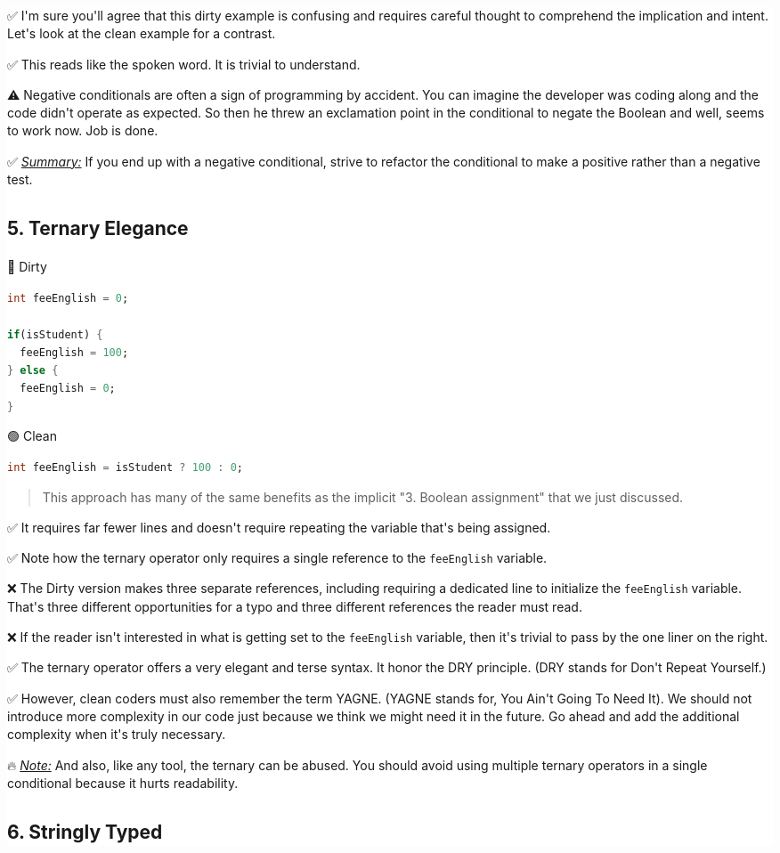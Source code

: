 ✅ I'm sure you'll agree that this dirty example is confusing and requires careful thought to comprehend the implication and intent. Let's look at the clean example for a contrast.

✅ This reads like the spoken word. It is trivial to understand.

⚠️ Negative conditionals are often a sign of programming by accident. You can imagine the developer was coding along and the code didn't operate as expected. So then he threw an exclamation point in the conditional to negate the Boolean and well, seems to work now. Job is done.

✅ <ins>*Summary:*</ins> If you end up with a negative conditional, strive to refactor the conditional to make a positive rather than a negative test.

## 5. Ternary Elegance

🔴 Dirty

```dart
int feeEnglish = 0;

if(isStudent) {
  feeEnglish = 100;
} else {
  feeEnglish = 0;
}
```

🟢 Clean

```dart
int feeEnglish = isStudent ? 100 : 0;
```

> This approach has many of the same benefits as the implicit "3. Boolean assignment" that we just discussed.

✅ It requires far fewer lines and doesn't require repeating the variable that's being assigned.

✅ Note how the ternary operator only requires a single reference to the `feeEnglish` variable.

❌ The Dirty version makes three separate references, including requiring a dedicated line to initialize the `feeEnglish` variable. That's three different opportunities for a typo and three different references the reader must read.

❌ If the reader isn't interested in what is getting set to the `feeEnglish` variable, then it's trivial to pass by the one liner on the right.

✅ The ternary operator offers a very elegant and terse syntax. It honor the DRY principle. (DRY stands for Don't Repeat Yourself.)

✅ However, clean coders must also remember the term YAGNE. (YAGNE stands for, You Ain't Going To Need It). We should not introduce more complexity in our code just because we think we might need it in the future. Go ahead and add the additional complexity when it's truly necessary.

🔥 <ins>*Note:*</ins> And also, like any tool, the ternary can be abused. You should avoid using multiple ternary operators in a single conditional because it hurts readability.

## 6. Stringly Typed

